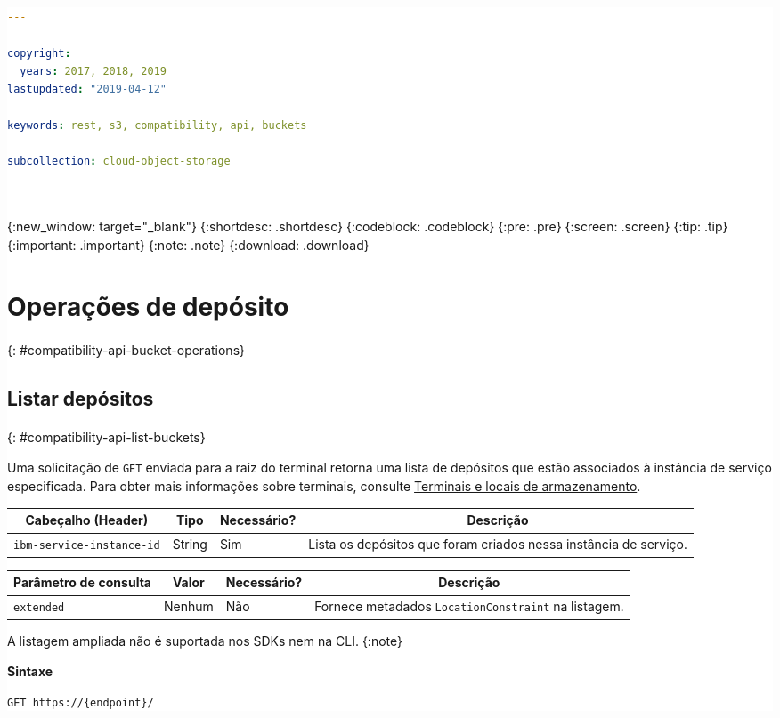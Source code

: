 ```yaml
---

copyright:
  years: 2017, 2018, 2019
lastupdated: "2019-04-12"

keywords: rest, s3, compatibility, api, buckets

subcollection: cloud-object-storage

---
```

{:new_window: target="_blank"}
{:shortdesc: .shortdesc}
{:codeblock: .codeblock}
{:pre: .pre}
{:screen: .screen}
{:tip: .tip}
{:important: .important}
{:note: .note}
{:download: .download} 

# Operações de depósito
{: #compatibility-api-bucket-operations}


## Listar depósitos
{: #compatibility-api-list-buckets}

Uma solicitação de `GET` enviada para a raiz do terminal retorna uma lista de depósitos que estão associados à instância de serviço especificada. Para obter mais informações sobre terminais, consulte [Terminais e locais de armazenamento](/docs/services/cloud-object-storage?topic=cloud-object-storage-endpoints#endpoints).

Cabeçalho (Header)                    | Tipo   | Necessário? |  Descrição
--------------------------|--------|---| -----------------------------
`ibm-service-instance-id` | String | Sim | Lista os depósitos que foram criados nessa instância de serviço.

Parâmetro de consulta              | Valor   | Necessário? |  Descrição
--------------------------|--------|---| -----------------------------------------------------------
`extended` | Nenhum | Não | Fornece metadados `LocationConstraint` na listagem.

A listagem ampliada não é suportada nos SDKs nem na CLI.
{:note}

**Sintaxe**

```bash
GET https://{endpoint}/
```
